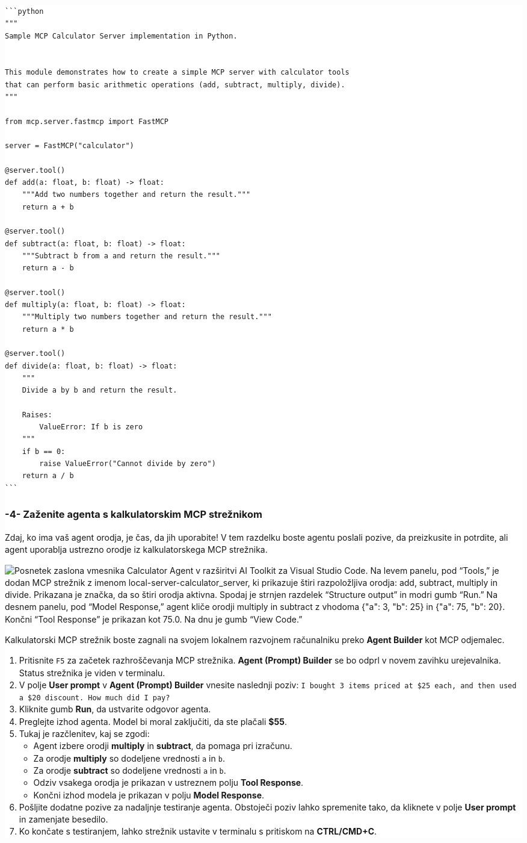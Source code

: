     ```python
    """
    Sample MCP Calculator Server implementation in Python.

    
    This module demonstrates how to create a simple MCP server with calculator tools
    that can perform basic arithmetic operations (add, subtract, multiply, divide).
    """
    
    from mcp.server.fastmcp import FastMCP
    
    server = FastMCP("calculator")
    
    @server.tool()
    def add(a: float, b: float) -> float:
        """Add two numbers together and return the result."""
        return a + b
    
    @server.tool()
    def subtract(a: float, b: float) -> float:
        """Subtract b from a and return the result."""
        return a - b
    
    @server.tool()
    def multiply(a: float, b: float) -> float:
        """Multiply two numbers together and return the result."""
        return a * b
    
    @server.tool()
    def divide(a: float, b: float) -> float:
        """
        Divide a by b and return the result.
        
        Raises:
            ValueError: If b is zero
        """
        if b == 0:
            raise ValueError("Cannot divide by zero")
        return a / b
    ```

### -4- Zaženite agenta s kalkulatorskim MCP strežnikom

Zdaj, ko ima vaš agent orodja, je čas, da jih uporabite! V tem razdelku boste agentu poslali pozive, da preizkusite in potrdite, ali agent uporablja ustrezno orodje iz kalkulatorskega MCP strežnika.

![Posnetek zaslona vmesnika Calculator Agent v razširitvi AI Toolkit za Visual Studio Code. Na levem panelu, pod “Tools,” je dodan MCP strežnik z imenom local-server-calculator_server, ki prikazuje štiri razpoložljiva orodja: add, subtract, multiply in divide. Prikazana je značka, da so štiri orodja aktivna. Spodaj je strnjen razdelek “Structure output” in modri gumb “Run.” Na desnem panelu, pod “Model Response,” agent kliče orodji multiply in subtract z vhodoma {"a": 3, "b": 25} in {"a": 75, "b": 20}. Končni “Tool Response” je prikazan kot 75.0. Na dnu je gumb “View Code.”](../../../../translated_images/aitk-agent-response-with-tools.e7c781869dc8041a25f9903ed4f7e8e0c7e13d7d94f6786a6c51b1e172f56866.sl.png)

Kalkulatorski MCP strežnik boste zagnali na svojem lokalnem razvojnem računalniku preko **Agent Builder** kot MCP odjemalec.

1. Pritisnite `F5` za začetek razhroščevanja MCP strežnika. **Agent (Prompt) Builder** se bo odprl v novem zavihku urejevalnika. Status strežnika je viden v terminalu.
1. V polje **User prompt** v **Agent (Prompt) Builder** vnesite naslednji poziv: `I bought 3 items priced at $25 each, and then used a $20 discount. How much did I pay?`
1. Kliknite gumb **Run**, da ustvarite odgovor agenta.
1. Preglejte izhod agenta. Model bi moral zaključiti, da ste plačali **$55**.
1. Tukaj je razčlenitev, kaj se zgodi:
    - Agent izbere orodji **multiply** in **subtract**, da pomaga pri izračunu.
    - Za orodje **multiply** so dodeljene vrednosti `a` in `b`.
    - Za orodje **subtract** so dodeljene vrednosti `a` in `b`.
    - Odziv vsakega orodja je prikazan v ustreznem polju **Tool Response**.
    - Končni izhod modela je prikazan v polju **Model Response**.
1. Pošljite dodatne pozive za nadaljnje testiranje agenta. Obstoječi poziv lahko spremenite tako, da kliknete v polje **User prompt** in zamenjate besedilo.
1. Ko končate s testiranjem, lahko strežnik ustavite v terminalu s pritiskom na **CTRL/CMD+C**.
